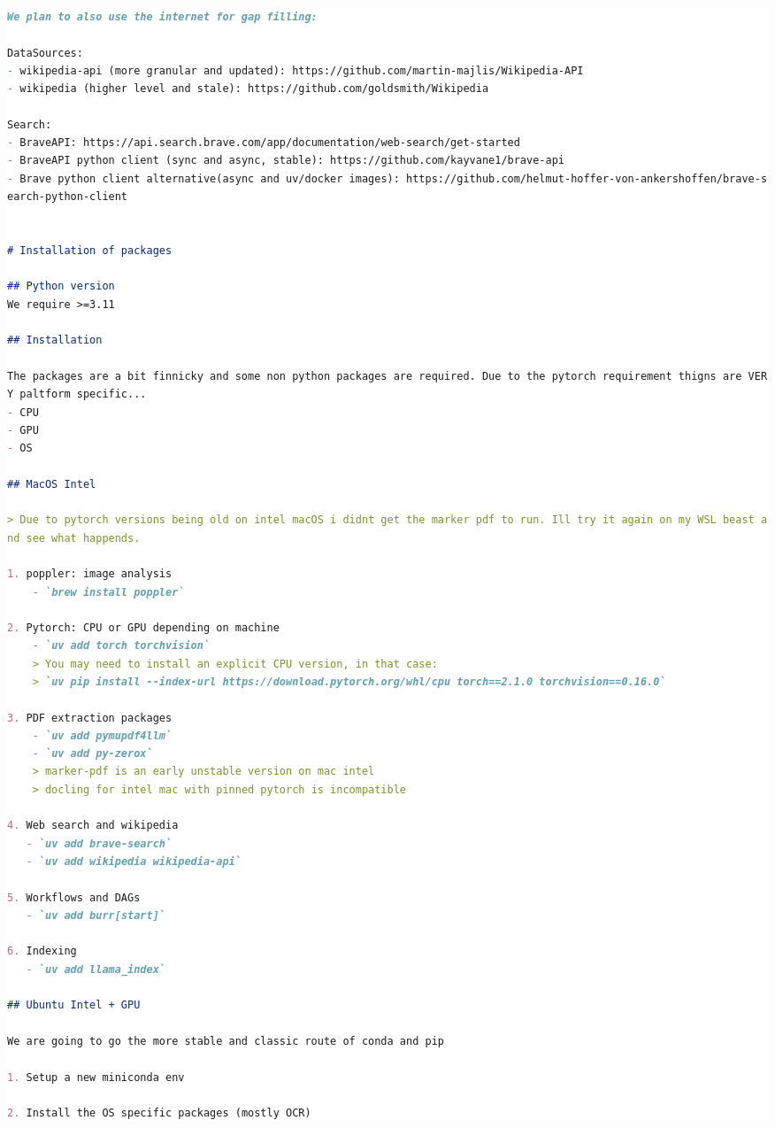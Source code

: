 ```markdown
We plan to also use the internet for gap filling:

DataSources:
- wikipedia-api (more granular and updated): https://github.com/martin-majlis/Wikipedia-API
- wikipedia (higher level and stale): https://github.com/goldsmith/Wikipedia

Search:
- BraveAPI: https://api.search.brave.com/app/documentation/web-search/get-started
- BraveAPI python client (sync and async, stable): https://github.com/kayvane1/brave-api
- Brave python client alternative(async and uv/docker images): https://github.com/helmut-hoffer-von-ankershoffen/brave-search-python-client


# Installation of packages

## Python version
We require >=3.11

## Installation

The packages are a bit finnicky and some non python packages are required. Due to the pytorch requirement thigns are VERY paltform specific...
- CPU
- GPU
- OS

## MacOS Intel

> Due to pytorch versions being old on intel macOS i didnt get the marker pdf to run. Ill try it again on my WSL beast and see what happends.

1. poppler: image analysis
    - `brew install poppler`

2. Pytorch: CPU or GPU depending on machine
    - `uv add torch torchvision`
    > You may need to install an explicit CPU version, in that case:
    > `uv pip install --index-url https://download.pytorch.org/whl/cpu torch==2.1.0 torchvision==0.16.0`

3. PDF extraction packages
    - `uv add pymupdf4llm`
    - `uv add py-zerox`
    > marker-pdf is an early unstable version on mac intel
    > docling for intel mac with pinned pytorch is incompatible

4. Web search and wikipedia
   - `uv add brave-search`
   - `uv add wikipedia wikipedia-api`

5. Workflows and DAGs
   - `uv add burr[start]`

6. Indexing
   - `uv add llama_index`

## Ubuntu Intel + GPU

We are going to go the more stable and classic route of conda and pip

1. Setup a new miniconda env

2. Install the OS specific packages (mostly OCR)
```